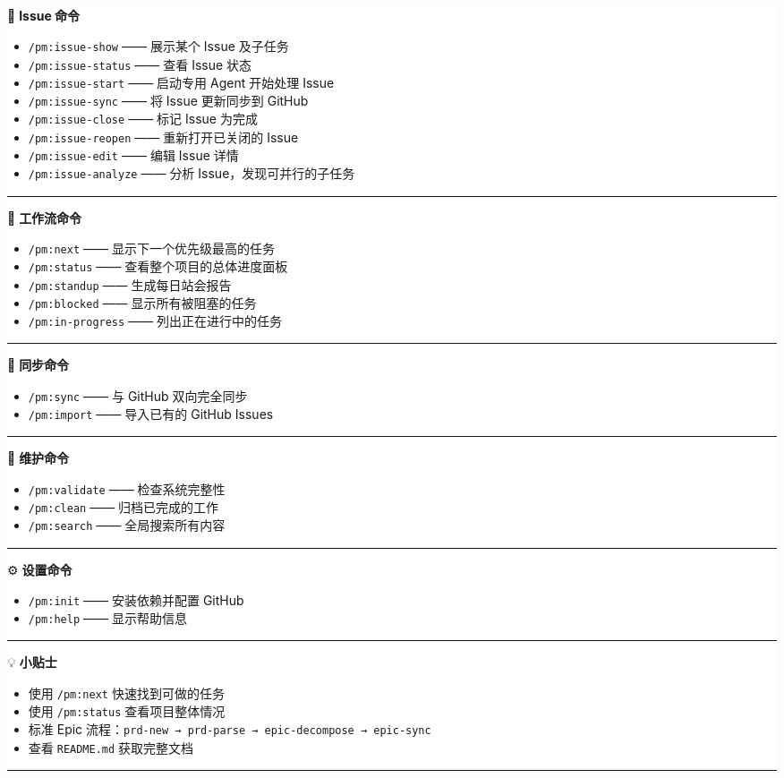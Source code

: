 📝 **Issue 命令**

- `/pm:issue-show` —— 展示某个 Issue 及子任务
- `/pm:issue-status` —— 查看 Issue 状态
- `/pm:issue-start` —— 启动专用 Agent 开始处理 Issue
- `/pm:issue-sync` —— 将 Issue 更新同步到 GitHub
- `/pm:issue-close` —— 标记 Issue 为完成
- `/pm:issue-reopen` —— 重新打开已关闭的 Issue
- `/pm:issue-edit` —— 编辑 Issue 详情
- `/pm:issue-analyze` —— 分析 Issue，发现可并行的子任务

---

🔄 **工作流命令**

- `/pm:next` —— 显示下一个优先级最高的任务
- `/pm:status` —— 查看整个项目的总体进度面板
- `/pm:standup` —— 生成每日站会报告
- `/pm:blocked` —— 显示所有被阻塞的任务
- `/pm:in-progress` —— 列出正在进行中的任务

---

🔗 **同步命令**

- `/pm:sync` —— 与 GitHub 双向完全同步
- `/pm:import` —— 导入已有的 GitHub Issues

---

🔧 **维护命令**

- `/pm:validate` —— 检查系统完整性
- `/pm:clean` —— 归档已完成的工作
- `/pm:search` —— 全局搜索所有内容

---

⚙️ **设置命令**

- `/pm:init` —— 安装依赖并配置 GitHub
- `/pm:help` —— 显示帮助信息

---

💡 **小贴士**

- 使用 `/pm:next` 快速找到可做的任务
- 使用 `/pm:status` 查看项目整体情况
- 标准 Epic 流程：`prd-new → prd-parse → epic-decompose → epic-sync`
- 查看 `README.md` 获取完整文档

---